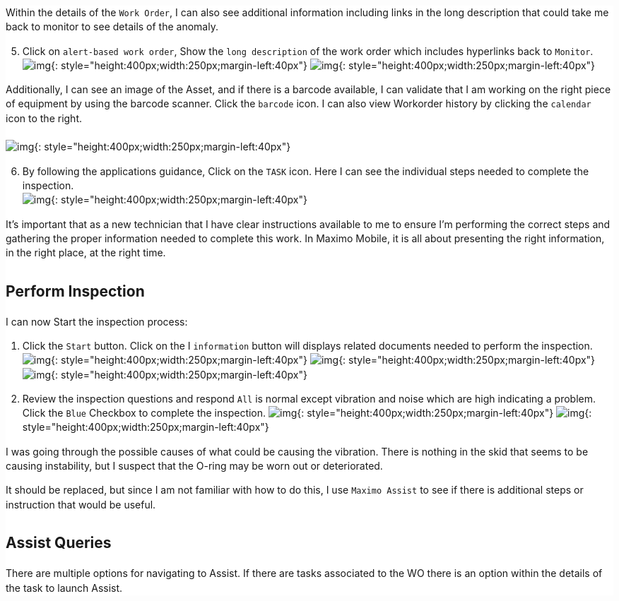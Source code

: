 Within the details of the `Work Order`, I can also see additional information including links in the long description that could take me back to monitor to see details of the anomaly.   

5. Click on `alert-based work order`, Show the `long description` of the work order which includes hyperlinks back to `Monitor`.<br>
![img](../../mas_9.0/img/wwpump_8.11/Mobile006.png){: style="height:400px;width:250px;margin-left:40px"}
![img](../../mas_9.0/img/wwpump_8.11/Mobile007.png){: style="height:400px;width:250px;margin-left:40px"}

Additionally, I can see an image of the Asset, and if there is a barcode available, I can validate that I am working on the right piece of equipment by using the barcode scanner.  Click the `barcode` icon.   I can also view Workorder history by clicking the `calendar` icon to the right.<br>  
![img](../../mas_9.0/img/wwpump_8.11/Mobile008.png){: style="height:400px;width:250px;margin-left:40px"}

6. By following the applications guidance, Click on the `TASK` icon. Here I can see the individual steps needed to complete the inspection.<br/> 
![img](../../mas_9.0/img/wwpump_8.11/Mobile009.png){: style="height:400px;width:250px;margin-left:40px"}

It’s important that as a new technician that I have clear instructions available to me to ensure I’m performing the correct steps and gathering the proper information needed to complete this work. In Maximo Mobile, it is all about presenting the right information, in the right place, at the right time. 

## Perform Inspection

I can now Start the inspection process:<br/> 

1. Click the `Start` button. Click on the I `information` button will displays related documents needed to perform the inspection.<br/>
![img](../../mas_9.0/img/wwpump_8.11/Mobile0010.png){: style="height:400px;width:250px;margin-left:40px"}
![img](../../mas_9.0/img/wwpump_8.11/Mobile0011.png){: style="height:400px;width:250px;margin-left:40px"}<br/>
![img](../../mas_9.0/img/wwpump_8.11/Mobile0013.png){: style="height:400px;width:250px;margin-left:40px"}

2. Review the inspection questions and respond `All` is normal except vibration and noise which are high indicating a problem. Click the `Blue` Checkbox to complete the inspection.
![img](../../mas_9.0/img/wwpump_8.11/Mobile0014.png){: style="height:400px;width:250px;margin-left:40px"}
![img](../../mas_9.0/img/wwpump_8.11/Mobile0016.png){: style="height:400px;width:250px;margin-left:40px"}

I was going through the possible causes of what could be causing the vibration. There is nothing in the skid that seems to be causing instability, but I suspect that the O-ring may be worn out or deteriorated.  

It should be replaced, but since I am not familiar with how to do this, I use `Maximo Assist` to see if there is additional steps or instruction that would be useful. 

## Assist Queries

There are multiple options for navigating to Assist. If there are tasks associated to the WO there is an option within the details of the task to launch Assist.
